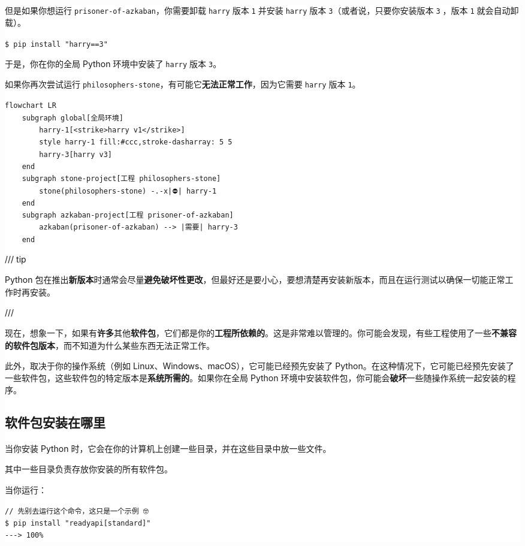 但是如果你想运行 `prisoner-of-azkaban`，你需要卸载 `harry` 版本 `1` 并安装 `harry` 版本 `3`（或者说，只要你安装版本 `3` ，版本 `1` 就会自动卸载）。

<div class="termy">

```console
$ pip install "harry==3"
```

</div>

于是，你在你的全局 Python 环境中安装了 `harry` 版本 `3`。

如果你再次尝试运行 `philosophers-stone`，有可能它**无法正常工作**，因为它需要 `harry` 版本 `1`。

```mermaid
flowchart LR
    subgraph global[全局环境]
        harry-1[<strike>harry v1</strike>]
        style harry-1 fill:#ccc,stroke-dasharray: 5 5
        harry-3[harry v3]
    end
    subgraph stone-project[工程 philosophers-stone]
        stone(philosophers-stone) -.-x|⛔️| harry-1
    end
    subgraph azkaban-project[工程 prisoner-of-azkaban]
        azkaban(prisoner-of-azkaban) --> |需要| harry-3
    end
```

/// tip

Python 包在推出**新版本**时通常会尽量**避免破坏性更改**，但最好还是要小心，要想清楚再安装新版本，而且在运行测试以确保一切能正常工作时再安装。

///

现在，想象一下，如果有**许多**其他**软件包**，它们都是你的**工程所依赖的**。这是非常难以管理的。你可能会发现，有些工程使用了一些**不兼容的软件包版本**，而不知道为什么某些东西无法正常工作。

此外，取决于你的操作系统（例如 Linux、Windows、macOS），它可能已经预先安装了 Python。在这种情况下，它可能已经预先安装了一些软件包，这些软件包的特定版本是**系统所需的**。如果你在全局 Python 环境中安装软件包，你可能会**破坏**一些随操作系统一起安装的程序。

## 软件包安装在哪里

当你安装 Python 时，它会在你的计算机上创建一些目录，并在这些目录中放一些文件。

其中一些目录负责存放你安装的所有软件包。

当你运行：

<div class="termy">

```console
// 先别去运行这个命令，这只是一个示例 🤓
$ pip install "readyapi[standard]"
---> 100%
```

</div>
